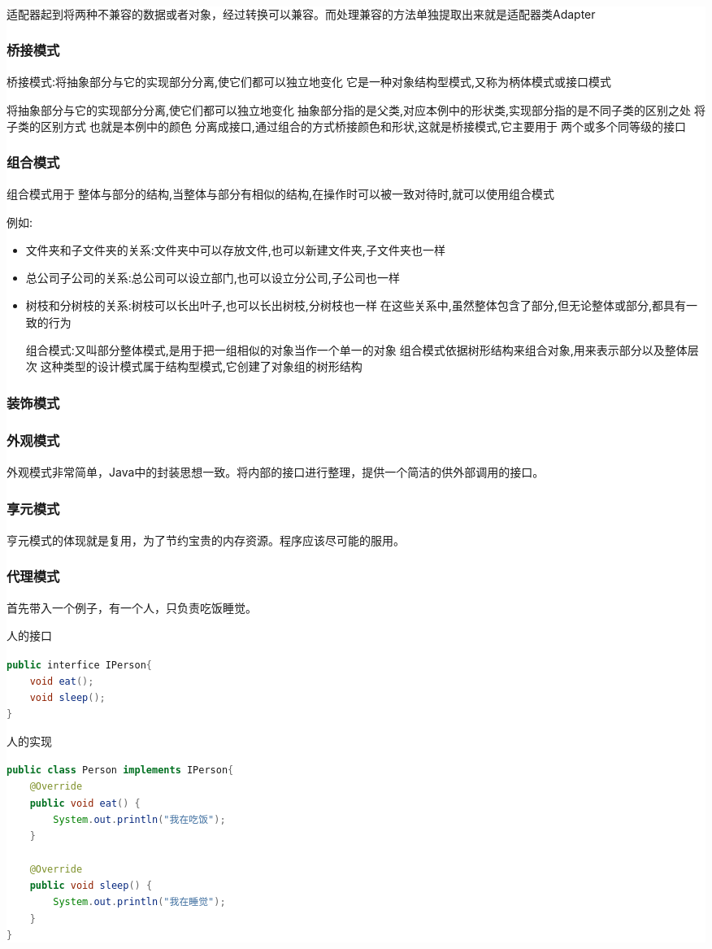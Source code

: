 适配器起到将两种不兼容的数据或者对象，经过转换可以兼容。而处理兼容的方法单独提取出来就是适配器类Adapter

### 桥接模式

桥接模式:将抽象部分与它的实现部分分离,使它们都可以独立地变化 它是一种对象结构型模式,又称为柄体模式或接口模式

将抽象部分与它的实现部分分离,使它们都可以独立地变化 抽象部分指的是父类,对应本例中的形状类,实现部分指的是不同子类的区别之处 将子类的区别方式 也就是本例中的颜色 分离成接口,通过组合的方式桥接颜色和形状,这就是桥接模式,它主要用于 两个或多个同等级的接口

### 组合模式

组合模式用于 整体与部分的结构,当整体与部分有相似的结构,在操作时可以被一致对待时,就可以使用组合模式 

例如: 

+ 文件夹和子文件夹的关系:文件夹中可以存放文件,也可以新建文件夹,子文件夹也一样 

+ 总公司子公司的关系:总公司可以设立部门,也可以设立分公司,子公司也一样 

+ 树枝和分树枝的关系:树枝可以长出叶子,也可以长出树枝,分树枝也一样 
  在这些关系中,虽然整体包含了部分,但无论整体或部分,都具有一致的行为 

  组合模式:又叫部分整体模式,是用于把一组相似的对象当作一个单一的对象 组合模式依据树形结构来组合对象,用来表示部分以及整体层次 这种类型的设计模式属于结构型模式,它创建了对象组的树形结构

### 装饰模式

### 外观模式

外观模式非常简单，Java中的封装思想一致。将内部的接口进行整理，提供一个简洁的供外部调用的接口。

### **享元模式**

亨元模式的体现就是复用，为了节约宝贵的内存资源。程序应该尽可能的服用。

### 代理模式

首先带入一个例子，有一个人，只负责吃饭睡觉。

人的接口

```java
public interfice IPerson{
    void eat();
    void sleep();
}
```

人的实现

```java
public class Person implements IPerson{
    @Override
    public void eat() {
        System.out.println("我在吃饭");
    }

    @Override
    public void sleep() {
        System.out.println("我在睡觉");
    }
}
```
